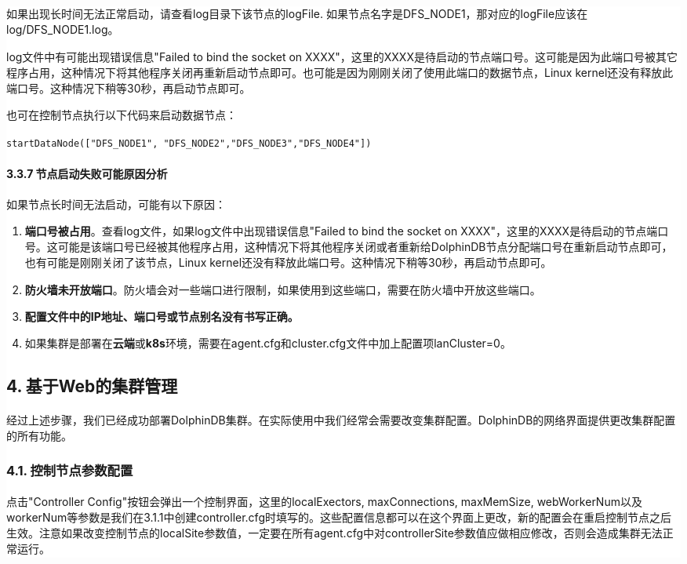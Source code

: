 如果出现长时间无法正常启动，请查看log目录下该节点的logFile. 如果节点名字是DFS_NODE1，那对应的logFile应该在 log/DFS_NODE1.log。

log文件中有可能出现错误信息"Failed to bind the socket on XXXX"，这里的XXXX是待启动的节点端口号。这可能是因为此端口号被其它程序占用，这种情况下将其他程序关闭再重新启动节点即可。也可能是因为刚刚关闭了使用此端口的数据节点，Linux kernel还没有释放此端口号。这种情况下稍等30秒，再启动节点即可。

也可在控制节点执行以下代码来启动数据节点：

```txt
startDataNode(["DFS_NODE1", "DFS_NODE2","DFS_NODE3","DFS_NODE4"])
```

#### 3.3.7 节点启动失败可能原因分析

如果节点长时间无法启动，可能有以下原因：

1. **端口号被占用**。查看log文件，如果log文件中出现错误信息"Failed to bind the socket on XXXX"，这里的XXXX是待启动的节点端口号。这可能是该端口号已经被其他程序占用，这种情况下将其他程序关闭或者重新给DolphinDB节点分配端口号在重新启动节点即可，也有可能是刚刚关闭了该节点，Linux kernel还没有释放此端口号。这种情况下稍等30秒，再启动节点即可。

2. **防火墙未开放端口**。防火墙会对一些端口进行限制，如果使用到这些端口，需要在防火墙中开放这些端口。

3. **配置文件中的IP地址、端口号或节点别名没有书写正确。**

4. 如果集群是部署在**云端**或**k8s**环境，需要在agent.cfg和cluster.cfg文件中加上配置项lanCluster=0。

## 4. 基于Web的集群管理

经过上述步骤，我们已经成功部署DolphinDB集群。在实际使用中我们经常会需要改变集群配置。DolphinDB的网络界面提供更改集群配置的所有功能。

### 4.1. 控制节点参数配置

点击"Controller Config"按钮会弹出一个控制界面，这里的localExectors, maxConnections, maxMemSize, webWorkerNum以及workerNum等参数是我们在3.1.1中创建controller.cfg时填写的。这些配置信息都可以在这个界面上更改，新的配置会在重启控制节点之后生效。注意如果改变控制节点的localSite参数值，一定要在所有agent.cfg中对controllerSite参数值应做相应修改，否则会造成集群无法正常运行。

